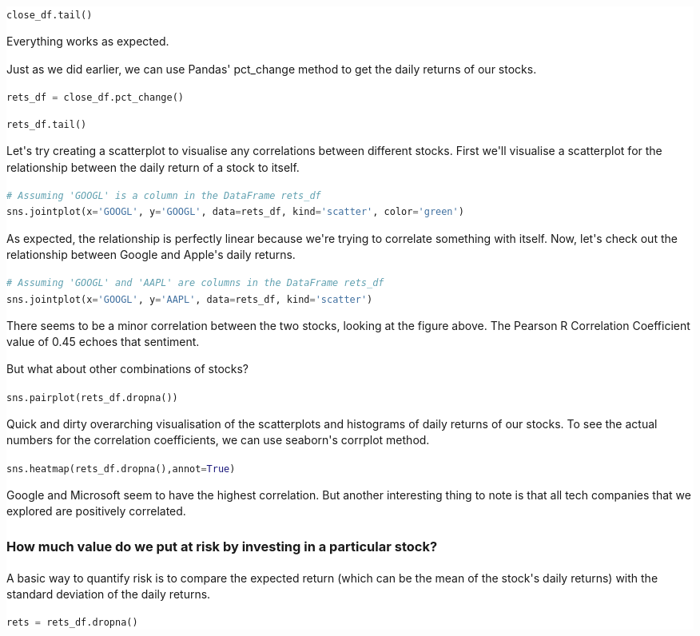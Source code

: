 ```python
close_df.tail()
```

Everything works as expected.

Just as we did earlier, we can use Pandas' pct_change method to get the daily returns of our stocks.

```python
rets_df = close_df.pct_change()
```

```python
rets_df.tail()
```

Let's try creating a scatterplot to visualise any correlations between different stocks. First we'll visualise a scatterplot for the relationship between the daily return of a stock to itself.

```python
# Assuming 'GOOGL' is a column in the DataFrame rets_df
sns.jointplot(x='GOOGL', y='GOOGL', data=rets_df, kind='scatter', color='green')
```

As expected, the relationship is perfectly linear because we're trying to correlate something with itself. Now, let's check out the relationship between Google and Apple's daily returns.

```python
# Assuming 'GOOGL' and 'AAPL' are columns in the DataFrame rets_df
sns.jointplot(x='GOOGL', y='AAPL', data=rets_df, kind='scatter')
```

There seems to be a minor correlation between the two stocks, looking at the figure above. The Pearson R Correlation Coefficient value of 0.45 echoes that sentiment.

But what about other combinations of stocks?

```python
sns.pairplot(rets_df.dropna())
```

Quick and dirty overarching visualisation of the scatterplots and histograms of daily returns of our stocks. To see the actual numbers for the correlation coefficients, we can use seaborn's corrplot method.

```python
sns.heatmap(rets_df.dropna(),annot=True)
```

Google and Microsoft seem to have the highest correlation. But another interesting thing to note is that all tech companies that we explored are positively correlated.

### How much value do we put at risk by investing in a particular stock?

A basic way to quantify risk is to compare the expected return (which can be the mean of the stock's daily returns) with the standard deviation of the daily returns.

```python
rets = rets_df.dropna()
```
